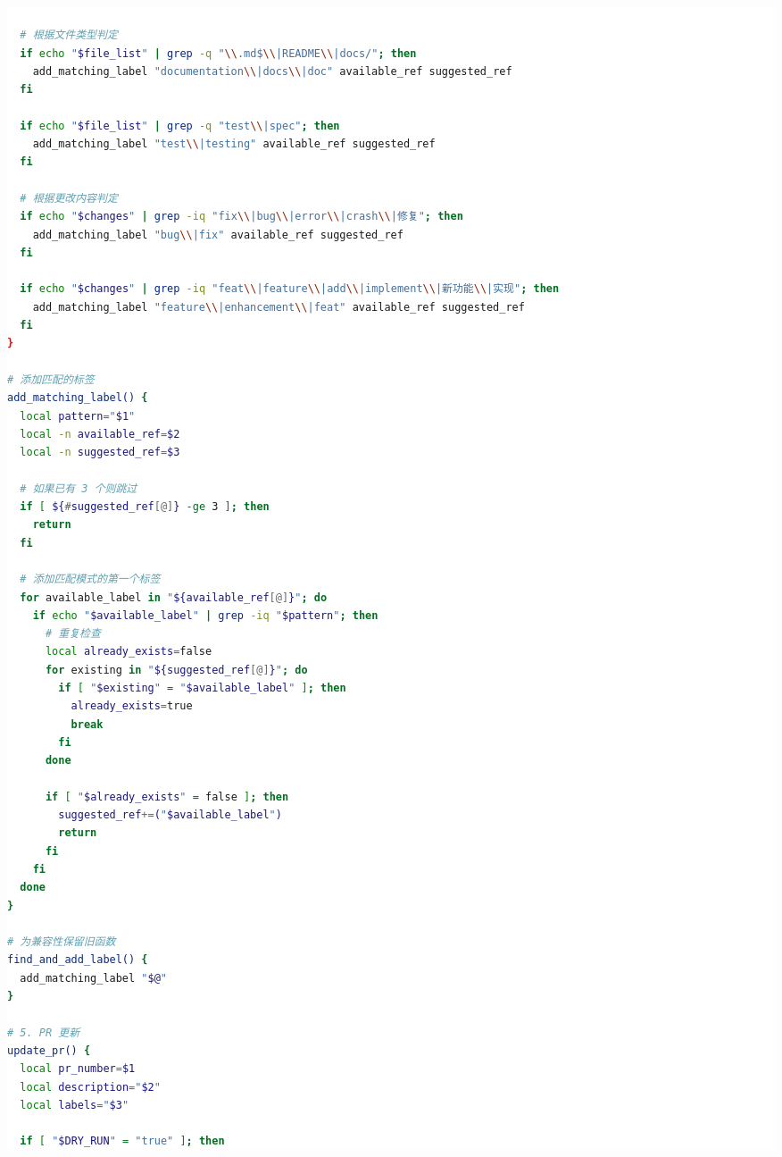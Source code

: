 ```bash
  
  # 根据文件类型判定
  if echo "$file_list" | grep -q "\\.md$\\|README\\|docs/"; then
    add_matching_label "documentation\\|docs\\|doc" available_ref suggested_ref
  fi
  
  if echo "$file_list" | grep -q "test\\|spec"; then
    add_matching_label "test\\|testing" available_ref suggested_ref
  fi
  
  # 根据更改内容判定
  if echo "$changes" | grep -iq "fix\\|bug\\|error\\|crash\\|修复"; then
    add_matching_label "bug\\|fix" available_ref suggested_ref
  fi
  
  if echo "$changes" | grep -iq "feat\\|feature\\|add\\|implement\\|新功能\\|实现"; then
    add_matching_label "feature\\|enhancement\\|feat" available_ref suggested_ref
  fi
}

# 添加匹配的标签
add_matching_label() {
  local pattern="$1"
  local -n available_ref=$2
  local -n suggested_ref=$3
  
  # 如果已有 3 个则跳过
  if [ ${#suggested_ref[@]} -ge 3 ]; then
    return
  fi
  
  # 添加匹配模式的第一个标签
  for available_label in "${available_ref[@]}"; do
    if echo "$available_label" | grep -iq "$pattern"; then
      # 重复检查
      local already_exists=false
      for existing in "${suggested_ref[@]}"; do
        if [ "$existing" = "$available_label" ]; then
          already_exists=true
          break
        fi
      done
      
      if [ "$already_exists" = false ]; then
        suggested_ref+=("$available_label")
        return
      fi
    fi
  done
}

# 为兼容性保留旧函数
find_and_add_label() {
  add_matching_label "$@"
}

# 5. PR 更新
update_pr() {
  local pr_number=$1
  local description="$2"
  local labels="$3"
  
  if [ "$DRY_RUN" = "true" ]; then
```
